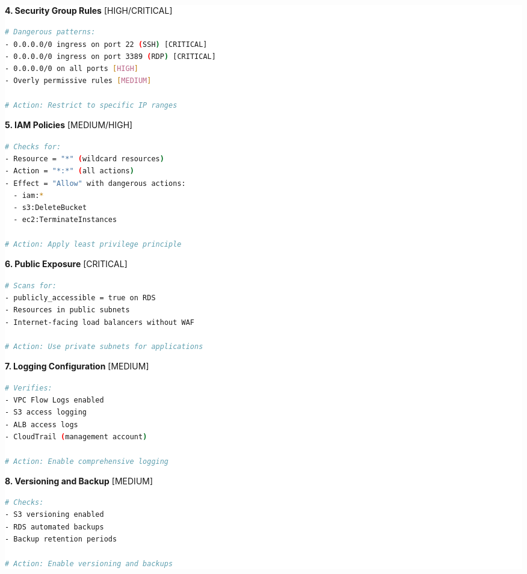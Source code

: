 **4. Security Group Rules** [HIGH/CRITICAL]
```bash
# Dangerous patterns:
- 0.0.0.0/0 ingress on port 22 (SSH) [CRITICAL]
- 0.0.0.0/0 ingress on port 3389 (RDP) [CRITICAL]
- 0.0.0.0/0 on all ports [HIGH]
- Overly permissive rules [MEDIUM]

# Action: Restrict to specific IP ranges
```

**5. IAM Policies** [MEDIUM/HIGH]
```bash
# Checks for:
- Resource = "*" (wildcard resources)
- Action = "*:*" (all actions)
- Effect = "Allow" with dangerous actions:
  - iam:*
  - s3:DeleteBucket
  - ec2:TerminateInstances

# Action: Apply least privilege principle
```

**6. Public Exposure** [CRITICAL]
```bash
# Scans for:
- publicly_accessible = true on RDS
- Resources in public subnets
- Internet-facing load balancers without WAF

# Action: Use private subnets for applications
```

**7. Logging Configuration** [MEDIUM]
```bash
# Verifies:
- VPC Flow Logs enabled
- S3 access logging
- ALB access logs
- CloudTrail (management account)

# Action: Enable comprehensive logging
```

**8. Versioning and Backup** [MEDIUM]
```bash
# Checks:
- S3 versioning enabled
- RDS automated backups
- Backup retention periods

# Action: Enable versioning and backups
```

